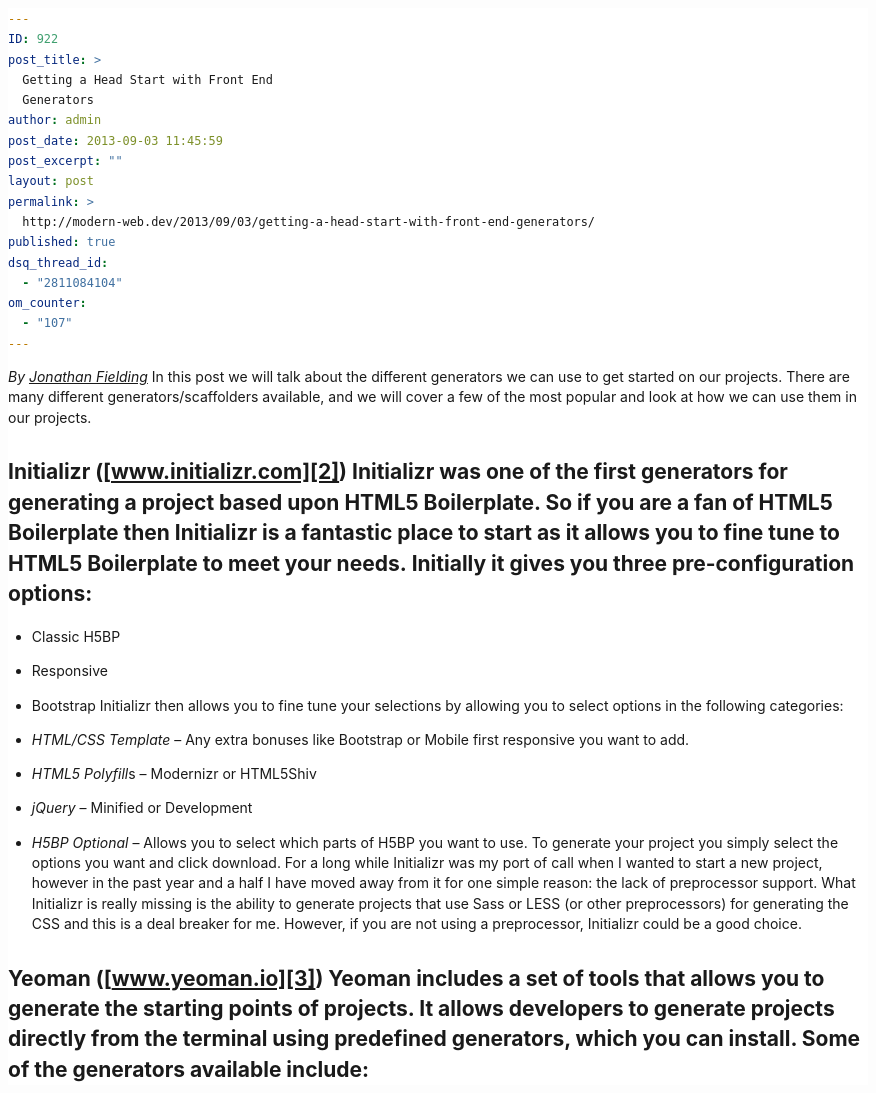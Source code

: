 ```yaml
---
ID: 922
post_title: >
  Getting a Head Start with Front End
  Generators
author: admin
post_date: 2013-09-03 11:45:59
post_excerpt: ""
layout: post
permalink: >
  http://modern-web.dev/2013/09/03/getting-a-head-start-with-front-end-generators/
published: true
dsq_thread_id:
  - "2811084104"
om_counter:
  - "107"
---
```

*By [Jonathan Fielding][1]* In this post we will talk about the different generators we can use to get started on our projects. There are many different generators/scaffolders available, and we will cover a few of the most popular and look at how we can use them in our projects. 
## Initializr ([www.initializr.com][2]) Initializr was one of the first generators for generating a project based upon HTML5 Boilerplate. So if you are a fan of HTML5 Boilerplate then Initializr is a fantastic place to start as it allows you to fine tune to HTML5 Boilerplate to meet your needs. Initially it gives you three pre-configuration options: 

*   Classic H5BP
*   Responsive
*   Bootstrap Initializr then allows you to fine tune your selections by allowing you to select options in the following categories: 

*   *HTML/CSS Template* – Any extra bonuses like Bootstrap or Mobile first responsive you want to add.
*   *HTML5 Polyfill*s – Modernizr or HTML5Shiv
*   *jQuery* – Minified or Development
*   *H5BP Optional* – Allows you to select which parts of H5BP you want to use. To generate your project you simply select the options you want and click download. For a long while Initializr was my port of call when I wanted to start a new project, however in the past year and a half I have moved away from it for one simple reason: the lack of preprocessor support. What Initializr is really missing is the ability to generate projects that use Sass or LESS (or other preprocessors) for generating the CSS and this is a deal breaker for me. However, if you are not using a preprocessor, Initializr could be a good choice. 

## Yeoman ([www.yeoman.io][3]) Yeoman includes a set of tools that allows you to generate the starting points of projects. It allows developers to generate projects directly from the terminal using predefined generators, which you can install. Some of the generators available include: 


 [1]: /authors/jonathan-fielding
 [2]: http://www.initializr.com/
 [3]: http://www.yeoman.io/
 [4]: http://www.jonathanfielding.com/frontend-tooling-generators/